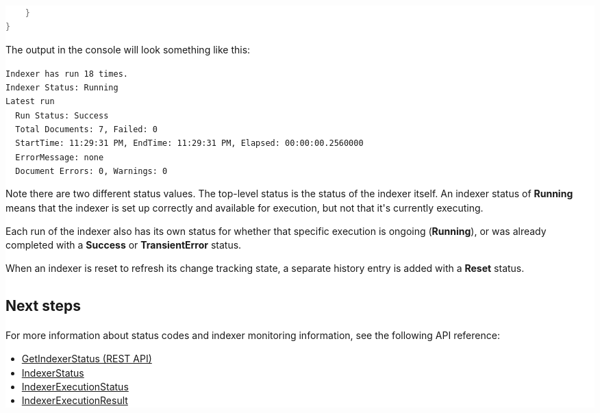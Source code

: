```csharp
    }
}
```

The output in the console will look something like this:

```output
Indexer has run 18 times.
Indexer Status: Running
Latest run
  Run Status: Success
  Total Documents: 7, Failed: 0
  StartTime: 11:29:31 PM, EndTime: 11:29:31 PM, Elapsed: 00:00:00.2560000
  ErrorMessage: none
  Document Errors: 0, Warnings: 0
```

Note there are two different status values. The top-level status is the status of the indexer itself. An indexer status of **Running** means that the indexer is set up correctly and available for execution, but not that it's currently executing.

Each run of the indexer also has its own status for whether that specific execution is ongoing (**Running**), or was already completed with a **Success** or **TransientError** status. 

When an indexer is reset to refresh its change tracking state, a separate history entry is added with a **Reset** status.

## Next steps

For more information about status codes and indexer monitoring information, see the following API reference:

* [GetIndexerStatus (REST API)](/rest/api/searchservice/get-indexer-status)
* [IndexerStatus](/dotnet/api/azure.search.documents.indexes.models.indexerstatus)
* [IndexerExecutionStatus](/dotnet/api/azure.search.documents.indexes.models.indexerexecutionstatus)
* [IndexerExecutionResult](/dotnet/api/azure.search.documents.indexes.models.indexerexecutionresult)
